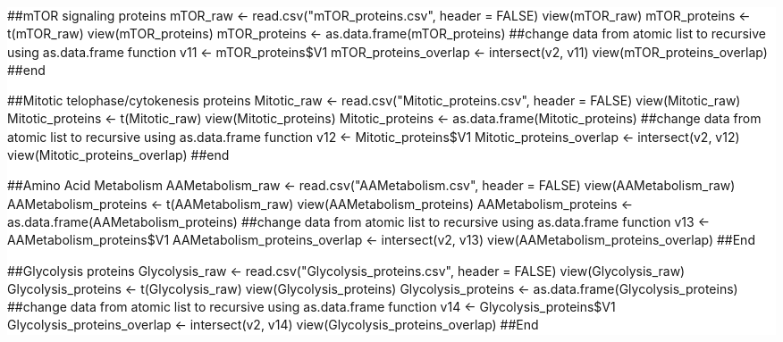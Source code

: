 



##mTOR signaling proteins
mTOR_raw <- read.csv("mTOR_proteins.csv", header = FALSE)
view(mTOR_raw)
mTOR_proteins <- t(mTOR_raw)
view(mTOR_proteins)
mTOR_proteins <- as.data.frame(mTOR_proteins)
##change data from atomic list to recursive using as.data.frame function
v11 <- mTOR_proteins$V1
mTOR_proteins_overlap <- intersect(v2, v11)
view(mTOR_proteins_overlap)
##end






##Mitotic telophase/cytokenesis proteins
Mitotic_raw <- read.csv("Mitotic_proteins.csv", header = FALSE)
view(Mitotic_raw)
Mitotic_proteins <- t(Mitotic_raw)
view(Mitotic_proteins)
Mitotic_proteins <- as.data.frame(Mitotic_proteins)
##change data from atomic list to recursive using as.data.frame function
v12 <- Mitotic_proteins$V1
Mitotic_proteins_overlap <- intersect(v2, v12)
view(Mitotic_proteins_overlap)
##end






##Amino Acid Metabolism
AAMetabolism_raw <- read.csv("AAMetabolism.csv", header = FALSE)
view(AAMetabolism_raw)
AAMetabolism_proteins <- t(AAMetabolism_raw)
view(AAMetabolism_proteins)
AAMetabolism_proteins <- as.data.frame(AAMetabolism_proteins)
##change data from atomic list to recursive using as.data.frame function
v13 <- AAMetabolism_proteins$V1
AAMetabolism_proteins_overlap <- intersect(v2, v13)
view(AAMetabolism_proteins_overlap)
##End




##Glycolysis proteins
Glycolysis_raw <- read.csv("Glycolysis_proteins.csv", header = FALSE)
view(Glycolysis_raw)
Glycolysis_proteins <- t(Glycolysis_raw)
view(Glycolysis_proteins)
Glycolysis_proteins <- as.data.frame(Glycolysis_proteins)
##change data from atomic list to recursive using as.data.frame function
v14 <- Glycolysis_proteins$V1
Glycolysis_proteins_overlap <- intersect(v2, v14)
view(Glycolysis_proteins_overlap)
##End
